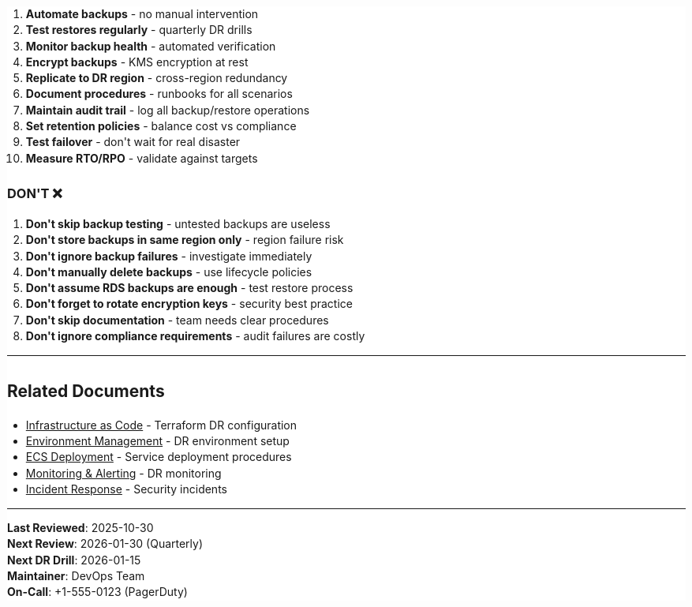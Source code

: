 1. **Automate backups** - no manual intervention
2. **Test restores regularly** - quarterly DR drills
3. **Monitor backup health** - automated verification
4. **Encrypt backups** - KMS encryption at rest
5. **Replicate to DR region** - cross-region redundancy
6. **Document procedures** - runbooks for all scenarios
7. **Maintain audit trail** - log all backup/restore operations
8. **Set retention policies** - balance cost vs compliance
9. **Test failover** - don't wait for real disaster
10. **Measure RTO/RPO** - validate against targets

### DON'T ❌

1. **Don't skip backup testing** - untested backups are useless
2. **Don't store backups in same region only** - region failure risk
3. **Don't ignore backup failures** - investigate immediately
4. **Don't manually delete backups** - use lifecycle policies
5. **Don't assume RDS backups are enough** - test restore process
6. **Don't forget to rotate encryption keys** - security best practice
7. **Don't skip documentation** - team needs clear procedures
8. **Don't ignore compliance requirements** - audit failures are costly

---

## Related Documents

- [Infrastructure as Code](./infrastructure-as-code.md) - Terraform DR configuration
- [Environment Management](./environments.md) - DR environment setup
- [ECS Deployment](./ecs-deployment.md) - Service deployment procedures
- [Monitoring & Alerting](../observability/alerting.md) - DR monitoring
- [Incident Response](../observability/incident-response.md) - Security incidents

---

**Last Reviewed**: 2025-10-30  
**Next Review**: 2026-01-30 (Quarterly)  
**Next DR Drill**: 2026-01-15  
**Maintainer**: DevOps Team  
**On-Call**: +1-555-0123 (PagerDuty)
